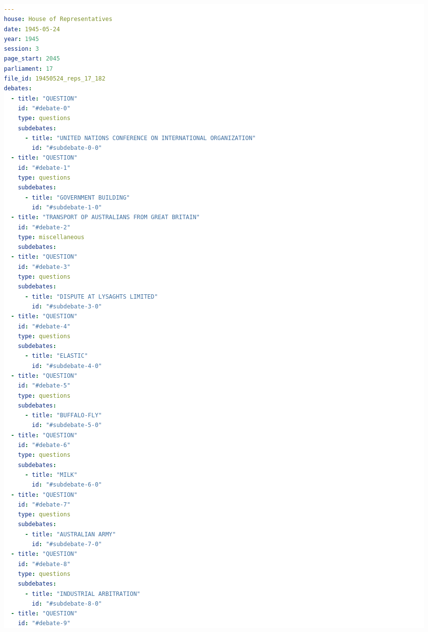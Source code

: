 ```yaml
---
house: House of Representatives
date: 1945-05-24
year: 1945
session: 3
page_start: 2045
parliament: 17
file_id: 19450524_reps_17_182
debates:
  - title: "QUESTION"
    id: "#debate-0"
    type: questions
    subdebates:
      - title: "UNITED NATIONS CONFERENCE ON INTERNATIONAL ORGANIZATION"
        id: "#subdebate-0-0"
  - title: "QUESTION"
    id: "#debate-1"
    type: questions
    subdebates:
      - title: "GOVERNMENT BUILDING"
        id: "#subdebate-1-0"
  - title: "TRANSPORT OP AUSTRALIANS FROM GREAT BRITAIN"
    id: "#debate-2"
    type: miscellaneous
    subdebates:
  - title: "QUESTION"
    id: "#debate-3"
    type: questions
    subdebates:
      - title: "DISPUTE AT LYSAGHTS LIMITED"
        id: "#subdebate-3-0"
  - title: "QUESTION"
    id: "#debate-4"
    type: questions
    subdebates:
      - title: "ELASTIC"
        id: "#subdebate-4-0"
  - title: "QUESTION"
    id: "#debate-5"
    type: questions
    subdebates:
      - title: "BUFFALO-FLY"
        id: "#subdebate-5-0"
  - title: "QUESTION"
    id: "#debate-6"
    type: questions
    subdebates:
      - title: "MILK"
        id: "#subdebate-6-0"
  - title: "QUESTION"
    id: "#debate-7"
    type: questions
    subdebates:
      - title: "AUSTRALIAN ARMY"
        id: "#subdebate-7-0"
  - title: "QUESTION"
    id: "#debate-8"
    type: questions
    subdebates:
      - title: "INDUSTRIAL ARBITRATION"
        id: "#subdebate-8-0"
  - title: "QUESTION"
    id: "#debate-9"
```